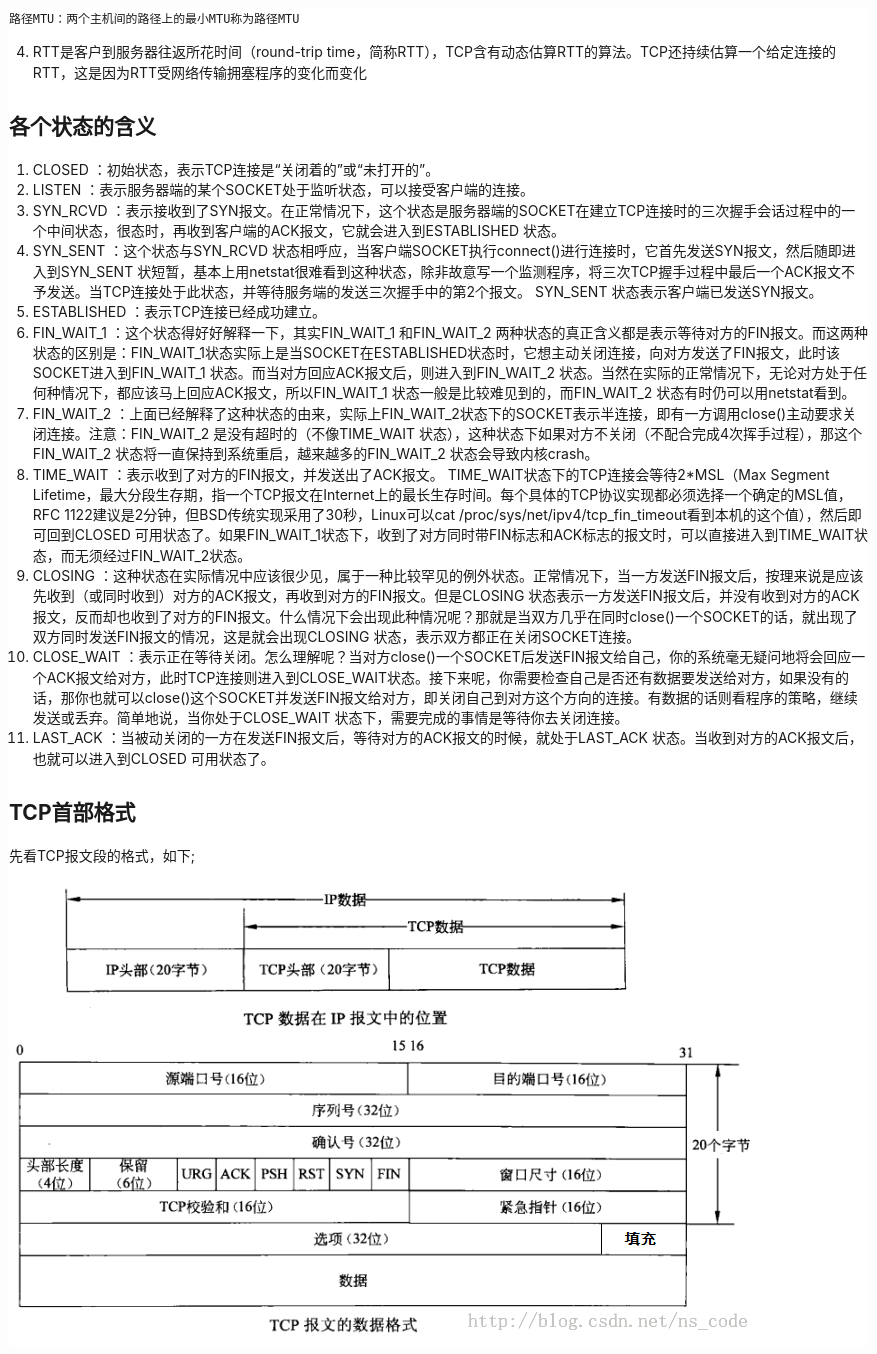     路径MTU：两个主机间的路径上的最小MTU称为路径MTU

4. RTT是客户到服务器往返所花时间（round-trip time，简称RTT），TCP含有动态估算RTT的算法。TCP还持续估算一个给定连接的RTT，这是因为RTT受网络传输拥塞程序的变化而变化

## 各个状态的含义

1. CLOSED ：初始状态，表示TCP连接是“关闭着的”或“未打开的”。
2. LISTEN ：表示服务器端的某个SOCKET处于监听状态，可以接受客户端的连接。
3. SYN_RCVD ：表示接收到了SYN报文。在正常情况下，这个状态是服务器端的SOCKET在建立TCP连接时的三次握手会话过程中的一个中间状态，很态时，再收到客户端的ACK报文，它就会进入到ESTABLISHED 状态。
4. SYN_SENT ：这个状态与SYN_RCVD 状态相呼应，当客户端SOCKET执行connect()进行连接时，它首先发送SYN报文，然后随即进入到SYN_SENT 状短暂，基本上用netstat很难看到这种状态，除非故意写一个监测程序，将三次TCP握手过程中最后一个ACK报文不予发送。当TCP连接处于此状态，并等待服务端的发送三次握手中的第2个报文。 SYN_SENT 状态表示客户端已发送SYN报文。
5. ESTABLISHED ：表示TCP连接已经成功建立。
6. FIN_WAIT_1 ：这个状态得好好解释一下，其实FIN_WAIT_1 和FIN_WAIT_2 两种状态的真正含义都是表示等待对方的FIN报文。而这两种状态的区别是：FIN_WAIT_1状态实际上是当SOCKET在ESTABLISHED状态时，它想主动关闭连接，向对方发送了FIN报文，此时该SOCKET进入到FIN_WAIT_1 状态。而当对方回应ACK报文后，则进入到FIN_WAIT_2 状态。当然在实际的正常情况下，无论对方处于任何种情况下，都应该马上回应ACK报文，所以FIN_WAIT_1 状态一般是比较难见到的，而FIN_WAIT_2 状态有时仍可以用netstat看到。
7. FIN_WAIT_2 ：上面已经解释了这种状态的由来，实际上FIN_WAIT_2状态下的SOCKET表示半连接，即有一方调用close()主动要求关闭连接。注意：FIN_WAIT_2 是没有超时的（不像TIME_WAIT 状态），这种状态下如果对方不关闭（不配合完成4次挥手过程），那这个 FIN_WAIT_2 状态将一直保持到系统重启，越来越多的FIN_WAIT_2 状态会导致内核crash。
8. TIME_WAIT ：表示收到了对方的FIN报文，并发送出了ACK报文。 TIME_WAIT状态下的TCP连接会等待2*MSL（Max Segment Lifetime，最大分段生存期，指一个TCP报文在Internet上的最长生存时间。每个具体的TCP协议实现都必须选择一个确定的MSL值，RFC 1122建议是2分钟，但BSD传统实现采用了30秒，Linux可以cat /proc/sys/net/ipv4/tcp_fin_timeout看到本机的这个值），然后即可回到CLOSED 可用状态了。如果FIN_WAIT_1状态下，收到了对方同时带FIN标志和ACK标志的报文时，可以直接进入到TIME_WAIT状态，而无须经过FIN_WAIT_2状态。
9. CLOSING ：这种状态在实际情况中应该很少见，属于一种比较罕见的例外状态。正常情况下，当一方发送FIN报文后，按理来说是应该先收到（或同时收到）对方的ACK报文，再收到对方的FIN报文。但是CLOSING 状态表示一方发送FIN报文后，并没有收到对方的ACK报文，反而却也收到了对方的FIN报文。什么情况下会出现此种情况呢？那就是当双方几乎在同时close()一个SOCKET的话，就出现了双方同时发送FIN报文的情况，这是就会出现CLOSING 状态，表示双方都正在关闭SOCKET连接。
10. CLOSE_WAIT ：表示正在等待关闭。怎么理解呢？当对方close()一个SOCKET后发送FIN报文给自己，你的系统毫无疑问地将会回应一个ACK报文给对方，此时TCP连接则进入到CLOSE_WAIT状态。接下来呢，你需要检查自己是否还有数据要发送给对方，如果没有的话，那你也就可以close()这个SOCKET并发送FIN报文给对方，即关闭自己到对方这个方向的连接。有数据的话则看程序的策略，继续发送或丢弃。简单地说，当你处于CLOSE_WAIT 状态下，需要完成的事情是等待你去关闭连接。
11. LAST_ACK ：当被动关闭的一方在发送FIN报文后，等待对方的ACK报文的时候，就处于LAST_ACK 状态。当收到对方的ACK报文后，也就可以进入到CLOSED 可用状态了。

## TCP首部格式

先看TCP报文段的格式，如下;

![TCP报文段格式](../images/network/tcp_format.png)
